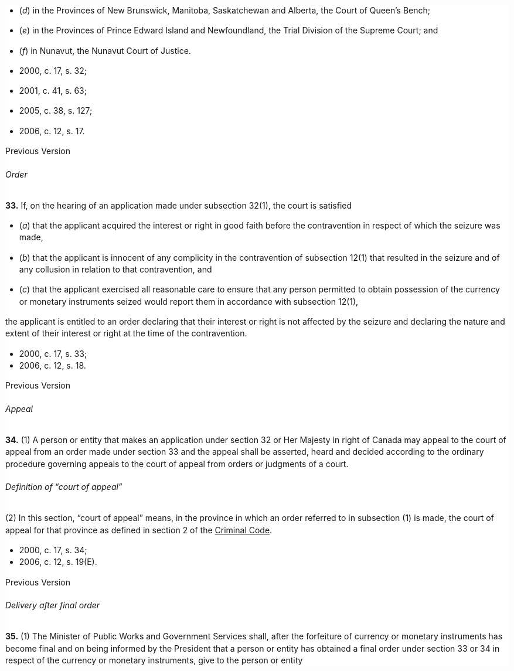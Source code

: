   * (_d_) in the Provinces of New Brunswick, Manitoba, Saskatchewan and Alberta, the Court of Queen’s Bench;

  * (_e_) in the Provinces of Prince Edward Island and Newfoundland, the Trial Division of the Supreme Court; and

  * (_f_) in Nunavut, the Nunavut Court of Justice.

  * 2000, c. 17, s. 32;
  * 2001, c. 41, s. 63;
  * 2005, c. 38, s. 127;
  * 2006, c. 12, s. 17.

Previous Version

###### Order

**33.** If, on the hearing of an application made under subsection 32(1), the court is satisfied

  * (_a_) that the applicant acquired the interest or right in good faith before the contravention in respect of which the seizure was made,

  * (_b_) that the applicant is innocent of any complicity in the contravention of subsection 12(1) that resulted in the seizure and of any collusion in relation to that contravention, and

  * (_c_) that the applicant exercised all reasonable care to ensure that any person permitted to obtain possession of the currency or monetary instruments seized would report them in accordance with subsection 12(1),

the applicant is entitled to an order declaring that their interest or right is not affected by the seizure and declaring the nature and extent of their interest or right at the time of the contravention.

  * 2000, c. 17, s. 33;
  * 2006, c. 12, s. 18.

Previous Version

###### Appeal

**34.** (1) A person or entity that makes an application under section 32 or Her Majesty in right of Canada may appeal to the court of appeal from an order made under section 33 and the appeal shall be asserted, heard and decided according to the ordinary procedure governing appeals to the court of appeal from orders or judgments of a court.

###### Definition of “court of appeal”

(2) In this section, “court of appeal” means, in the province in which an order referred to in subsection (1) is made, the court of appeal for that province as defined in section 2 of the [Criminal Code](/canada/eng/acts/C/C-46.md).

  * 2000, c. 17, s. 34;
  * 2006, c. 12, s. 19(E).

Previous Version

###### Delivery after final order

**35.** (1) The Minister of Public Works and Government Services shall, after the forfeiture of currency or monetary instruments has become final and on being informed by the President that a person or entity has obtained a final order under section 33 or 34 in respect of the currency or monetary instruments, give to the person or entity
